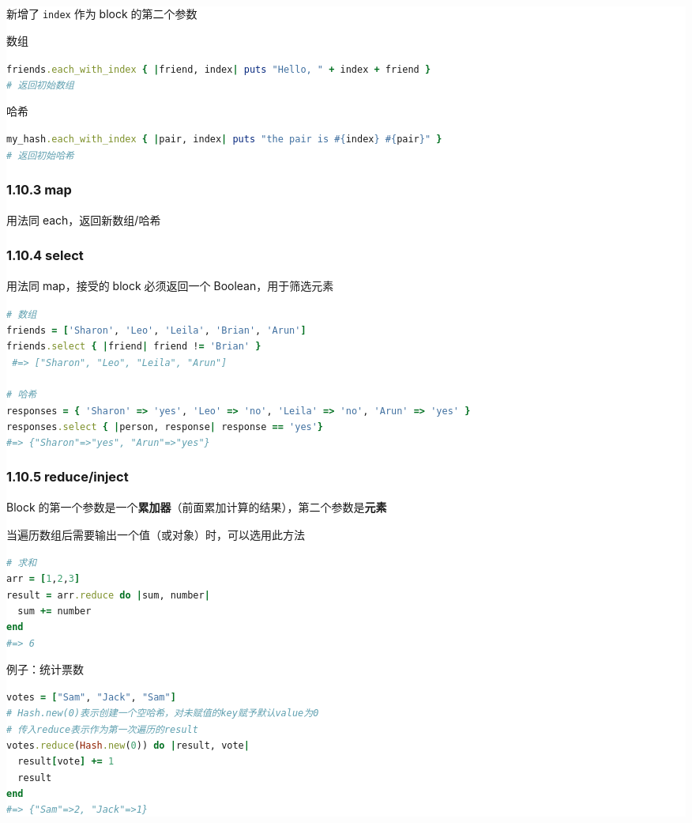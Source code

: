 新增了 `index` 作为 block 的第二个参数

数组

```ruby
friends.each_with_index { |friend, index| puts "Hello, " + index + friend }
# 返回初始数组
```

哈希

```ruby
my_hash.each_with_index { |pair, index| puts "the pair is #{index} #{pair}" }
# 返回初始哈希
```

### 1.10.3 map

用法同 each，返回新数组/哈希

### 1.10.4 select

用法同 map，接受的 block 必须返回一个 Boolean，用于筛选元素

```ruby
# 数组
friends = ['Sharon', 'Leo', 'Leila', 'Brian', 'Arun']
friends.select { |friend| friend != 'Brian' }
 #=> ["Sharon", "Leo", "Leila", "Arun"]

# 哈希
responses = { 'Sharon' => 'yes', 'Leo' => 'no', 'Leila' => 'no', 'Arun' => 'yes' }
responses.select { |person, response| response == 'yes'}
#=> {"Sharon"=>"yes", "Arun"=>"yes"}
```

### 1.10.5 reduce/inject

Block 的第一个参数是一个**累加器**（前面累加计算的结果），第二个参数是**元素**

当遍历数组后需要输出一个值（或对象）时，可以选用此方法

```ruby
# 求和
arr = [1,2,3]
result = arr.reduce do |sum, number|
  sum += number
end
#=> 6
```

例子：统计票数

```ruby
votes = ["Sam", "Jack", "Sam"]
# Hash.new(0)表示创建一个空哈希，对未赋值的key赋予默认value为0
# 传入reduce表示作为第一次遍历的result
votes.reduce(Hash.new(0)) do |result, vote|
  result[vote] += 1
  result
end
#=> {"Sam"=>2, "Jack"=>1}
```
